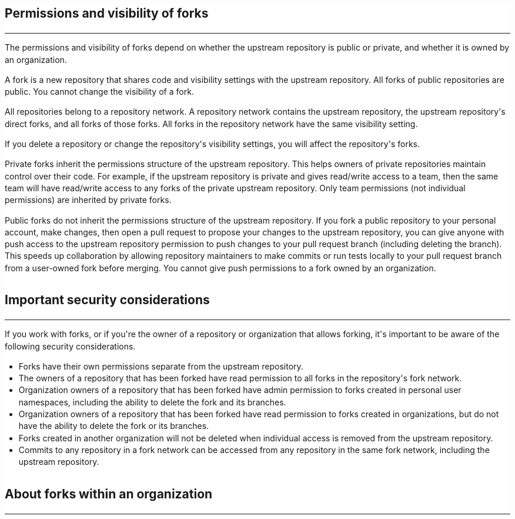 ## Permissions and visibility of forks

---

The permissions and visibility of forks depend on whether the upstream repository is public or private, and whether it is owned by an organization.

A fork is a new repository that shares code and visibility settings with the upstream repository. All forks of public repositories are public. You cannot change the visibility of a fork.

All repositories belong to a repository network. A repository network contains the upstream repository, the upstream repository's direct forks, and all forks of those forks. All forks in the repository network have the same visibility setting.

If you delete a repository or change the repository's visibility settings, you will affect the repository's forks.

Private forks inherit the permissions structure of the upstream repository. This helps owners of private repositories maintain control over their code. For example, if the upstream repository is private and gives read/write access to a team, then the same team will have read/write access to any forks of the private upstream repository. Only team permissions (not individual permissions) are inherited by private forks.

Public forks do not inherit the permissions structure of the upstream repository. If you fork a public repository to your personal account, make changes, then open a pull request to propose your changes to the upstream repository, you can give anyone with push access to the upstream repository permission to push changes to your pull request branch (including deleting the branch). This speeds up collaboration by allowing repository maintainers to make commits or run tests locally to your pull request branch from a user-owned fork before merging. You cannot give push permissions to a fork owned by an organization.

## Important security considerations

---

If you work with forks, or if you're the owner of a repository or organization that allows forking, it's important to be aware of the following security considerations.

- Forks have their own permissions separate from the upstream repository.
- The owners of a repository that has been forked have read permission to all forks in the repository's fork network.
- Organization owners of a repository that has been forked have admin permission to forks created in personal user namespaces, including the ability to delete the fork and its branches.
- Organization owners of a repository that has been forked have read permission to forks created in organizations, but do not have the ability to delete the fork or its branches.
- Forks created in another organization will not be deleted when individual access is removed from the upstream repository.
- Commits to any repository in a fork network can be accessed from any repository in the same fork network, including the upstream repository.

## About forks within an organization

---
